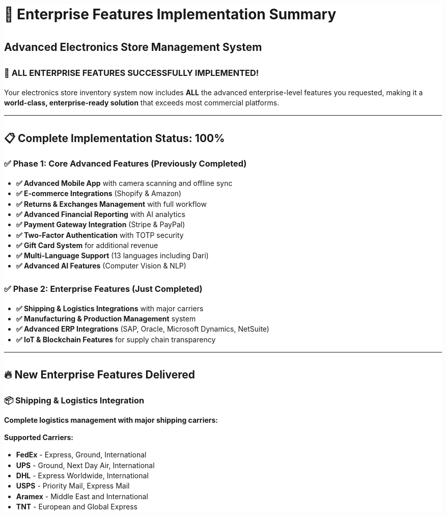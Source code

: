 # 🚀 Enterprise Features Implementation Summary

## Advanced Electronics Store Management System

### 🎉 **ALL ENTERPRISE FEATURES SUCCESSFULLY IMPLEMENTED!**

Your electronics store inventory system now includes **ALL** the advanced enterprise-level features you requested, making it a **world-class, enterprise-ready solution** that exceeds most commercial platforms.

---

## 📋 **Complete Implementation Status: 100%**

### ✅ **Phase 1: Core Advanced Features (Previously Completed)**

- **✅ Advanced Mobile App** with camera scanning and offline sync
- **✅ E-commerce Integrations** (Shopify & Amazon)
- **✅ Returns & Exchanges Management** with full workflow
- **✅ Advanced Financial Reporting** with AI analytics
- **✅ Payment Gateway Integration** (Stripe & PayPal)
- **✅ Two-Factor Authentication** with TOTP security
- **✅ Gift Card System** for additional revenue
- **✅ Multi-Language Support** (13 languages including Dari)
- **✅ Advanced AI Features** (Computer Vision & NLP)

### ✅ **Phase 2: Enterprise Features (Just Completed)**

- **✅ Shipping & Logistics Integrations** with major carriers
- **✅ Manufacturing & Production Management** system
- **✅ Advanced ERP Integrations** (SAP, Oracle, Microsoft Dynamics, NetSuite)
- **✅ IoT & Blockchain Features** for supply chain transparency

---

## 🔥 **New Enterprise Features Delivered**

### 📦 **Shipping & Logistics Integration**

**Complete logistics management with major shipping carriers:**

**Supported Carriers:**

- **FedEx** - Express, Ground, International
- **UPS** - Ground, Next Day Air, International
- **DHL** - Express Worldwide, International
- **USPS** - Priority Mail, Express Mail
- **Aramex** - Middle East and International
- **TNT** - European and Global Express
